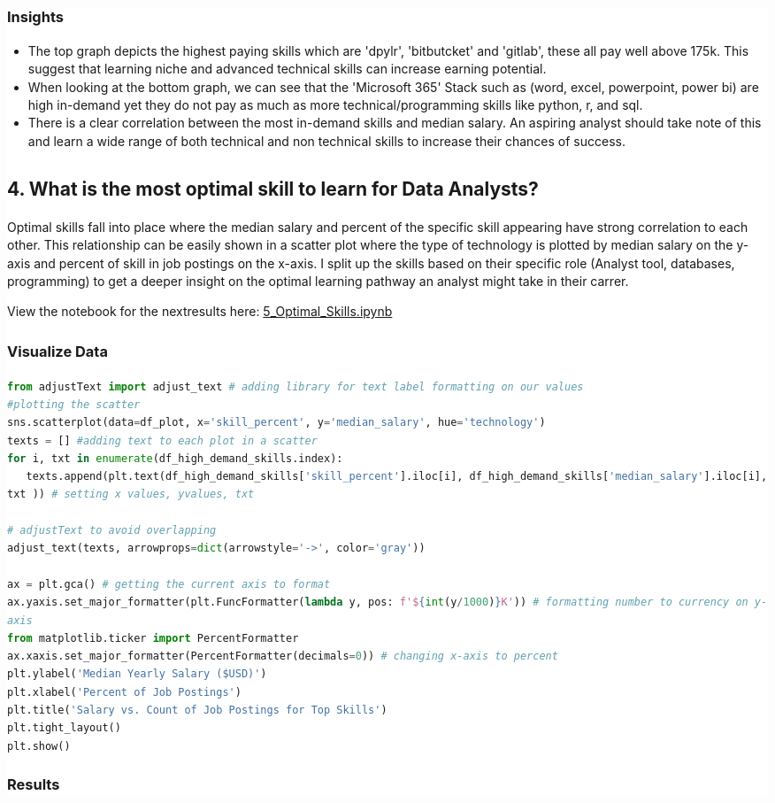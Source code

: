 
### Insights

- The top graph depicts the highest paying skills which are 'dpylr', 'bitbutcket' and 'gitlab', these all pay well above 175k. This suggest that learning niche and advanced technical skills can increase earning potential. 
- When looking at the bottom graph, we can see that the 'Microsoft 365' Stack such as (word, excel, powerpoint, power bi) are high in-demand yet they do not pay as much as more technical/programming skills like python, r, and sql. 
- There is a clear correlation between the most in-demand skills and median salary. An aspiring analyst should take note of this and learn a wide range of both technical and non technical skills to increase their chances of success. 


## 4. What is the most optimal skill to learn for Data Analysts? 
Optimal skills fall into place where the median salary and percent of the specific skill appearing have strong correlation to each other. This relationship can be easily shown in a scatter plot where the type of technology is plotted by median salary on the y-axis and percent of skill in job postings on the x-axis. I split up the skills based on their specific role (Analyst tool, databases, programming) to get a deeper insight on the optimal learning pathway an analyst might take in their carrer. 

View the notebook for the nextresults here: [5_Optimal_Skills.ipynb](https://github.com/NicholasGalvan/Data_Job_Market_Analysis/blob/main/Data_Job_Analysis/5_Optimal_Skills.ipynb)

### Visualize Data 
```python 
from adjustText import adjust_text # adding library for text label formatting on our values
#plotting the scatter
sns.scatterplot(data=df_plot, x='skill_percent', y='median_salary', hue='technology')
texts = [] #adding text to each plot in a scatter 
for i, txt in enumerate(df_high_demand_skills.index): 
   texts.append(plt.text(df_high_demand_skills['skill_percent'].iloc[i], df_high_demand_skills['median_salary'].iloc[i], txt )) # setting x values, yvalues, txt

# adjustText to avoid overlapping 
adjust_text(texts, arrowprops=dict(arrowstyle='->', color='gray'))

ax = plt.gca() # getting the current axis to format 
ax.yaxis.set_major_formatter(plt.FuncFormatter(lambda y, pos: f'${int(y/1000)}K')) # formatting number to currency on y-axis 
from matplotlib.ticker import PercentFormatter
ax.xaxis.set_major_formatter(PercentFormatter(decimals=0)) # changing x-axis to percent 
plt.ylabel('Median Yearly Salary ($USD)')
plt.xlabel('Percent of Job Postings')
plt.title('Salary vs. Count of Job Postings for Top Skills')
plt.tight_layout()
plt.show()
```
### Results 